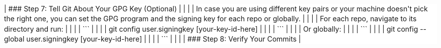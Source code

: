| \### Step 7: Tell Git About Your GPG Key (Optional)                                                                                                                                                                                                                                     |
|                                                                                                                                                                                                                                                                                         |
| In case you are using different key pairs or your machine doesn\'t pick the right one, you can set the GPG program and the signing key for each repo or globally.                                                                                                                       |
|                                                                                                                                                                                                                                                                                         |
| For each repo, navigate to its directory and run:                                                                                                                                                                                                                                       |
|                                                                                                                                                                                                                                                                                         |
| \`\`\`                                                                                                                                                                                                                                                                                  |
|                                                                                                                                                                                                                                                                                         |
| git config user.signingkey \[your-key-id-here\]                                                                                                                                                                                                                                         |
|                                                                                                                                                                                                                                                                                         |
| \`\`\`                                                                                                                                                                                                                                                                                  |
|                                                                                                                                                                                                                                                                                         |
| Or globally:                                                                                                                                                                                                                                                                            |
|                                                                                                                                                                                                                                                                                         |
| \`\`\`                                                                                                                                                                                                                                                                                  |
|                                                                                                                                                                                                                                                                                         |
| git config \--global user.signingkey \[your-key-id-here\]                                                                                                                                                                                                                               |
|                                                                                                                                                                                                                                                                                         |
| \`\`\`                                                                                                                                                                                                                                                                                  |
|                                                                                                                                                                                                                                                                                         |
| \### Step 8: Verify Your Commits                                                                                                                                                                                                                                                        |